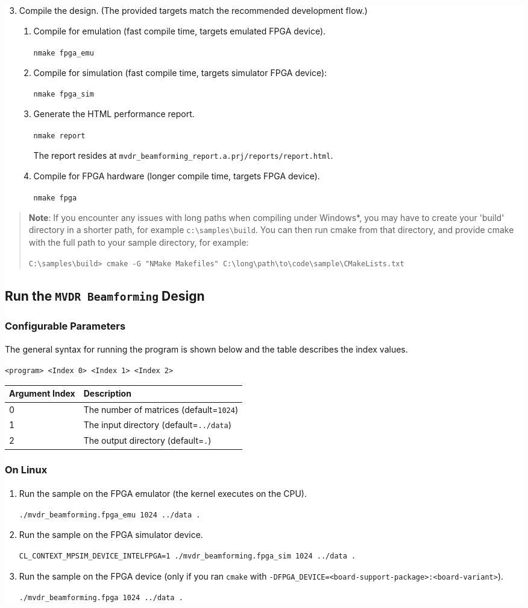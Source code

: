3. Compile the design. (The provided targets match the recommended development flow.)

   1. Compile for emulation (fast compile time, targets emulated FPGA device).
      ```
      nmake fpga_emu
      ```
   2. Compile for simulation (fast compile time, targets simulator FPGA device):
      ```
      nmake fpga_sim
      ```
   3. Generate the HTML performance report.
      ```
      nmake report
      ```
      The report resides at `mvdr_beamforming_report.a.prj/reports/report.html`.

   4. Compile for FPGA hardware (longer compile time, targets FPGA device).
      ```
      nmake fpga
      ```
> **Note**: If you encounter any issues with long paths when compiling under Windows*, you may have to create your 'build' directory in a shorter path, for example `c:\samples\build`. You can then run cmake from that directory, and provide cmake with the full path to your sample directory, for example:
>
>  ```
  > C:\samples\build> cmake -G "NMake Makefiles" C:\long\path\to\code\sample\CMakeLists.txt
>  ```
## Run the `MVDR Beamforming` Design

### Configurable Parameters

The general syntax for running the program is shown below and the table describes the index values.

`<program> <Index 0> <Index 1> <Index 2>`

| Argument Index | Description
|:---            |:---
| 0              | The number of matrices (default=`1024`)
| 1              | The input directory (default=`../data`)
| 2              | The output directory (default=`.`)

### On Linux
1. Run the sample on the FPGA emulator (the kernel executes on the CPU).
   ```
   ./mvdr_beamforming.fpga_emu 1024 ../data .
   ```
2. Run the sample on the FPGA simulator device.
   ```
   CL_CONTEXT_MPSIM_DEVICE_INTELFPGA=1 ./mvdr_beamforming.fpga_sim 1024 ../data .
   ```
3. Run the sample on the FPGA device (only if you ran `cmake` with `-DFPGA_DEVICE=<board-support-package>:<board-variant>`).
   ```
   ./mvdr_beamforming.fpga 1024 ../data .
   ```
